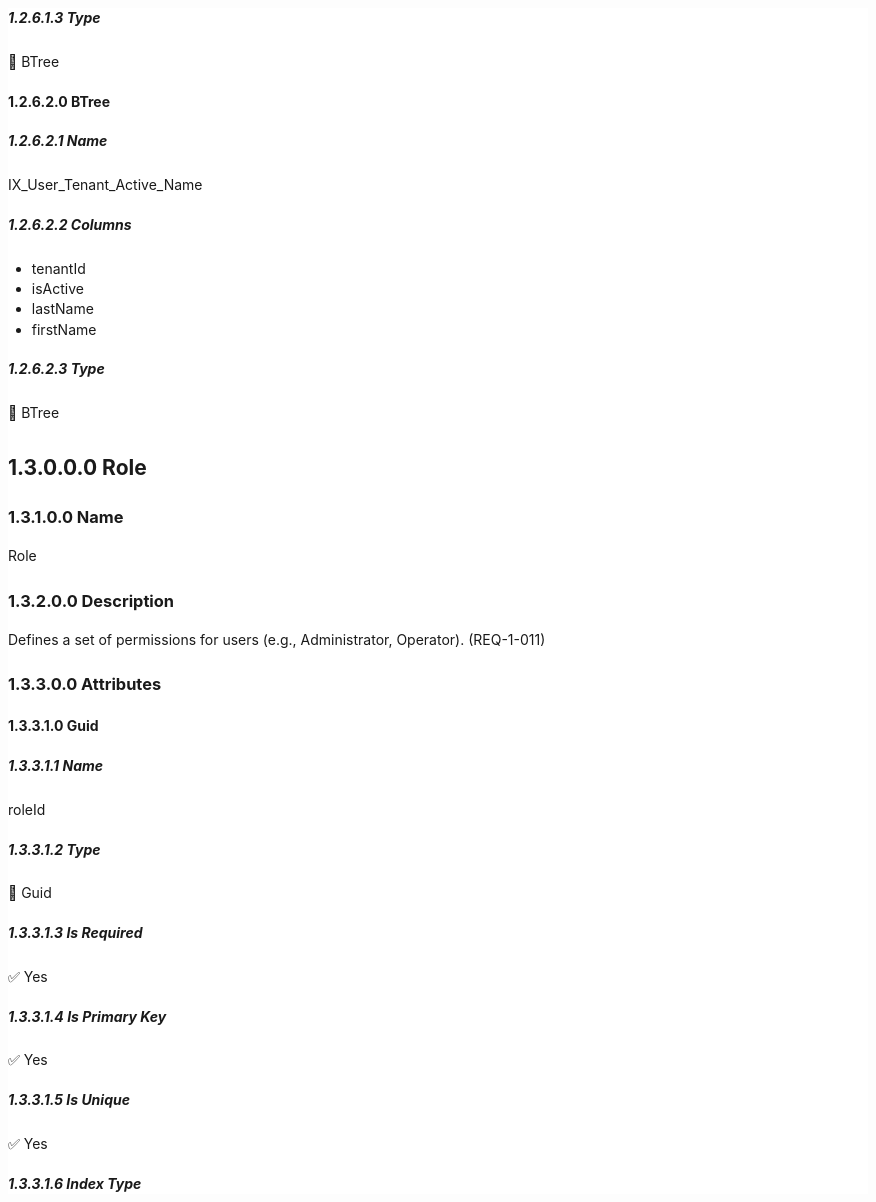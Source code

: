 ##### 1.2.6.1.3 Type

🔹 BTree

#### 1.2.6.2.0 BTree

##### 1.2.6.2.1 Name

IX_User_Tenant_Active_Name

##### 1.2.6.2.2 Columns

- tenantId
- isActive
- lastName
- firstName

##### 1.2.6.2.3 Type

🔹 BTree

## 1.3.0.0.0 Role

### 1.3.1.0.0 Name

Role

### 1.3.2.0.0 Description

Defines a set of permissions for users (e.g., Administrator, Operator). (REQ-1-011)

### 1.3.3.0.0 Attributes

#### 1.3.3.1.0 Guid

##### 1.3.3.1.1 Name

roleId

##### 1.3.3.1.2 Type

🔹 Guid

##### 1.3.3.1.3 Is Required

✅ Yes

##### 1.3.3.1.4 Is Primary Key

✅ Yes

##### 1.3.3.1.5 Is Unique

✅ Yes

##### 1.3.3.1.6 Index Type
